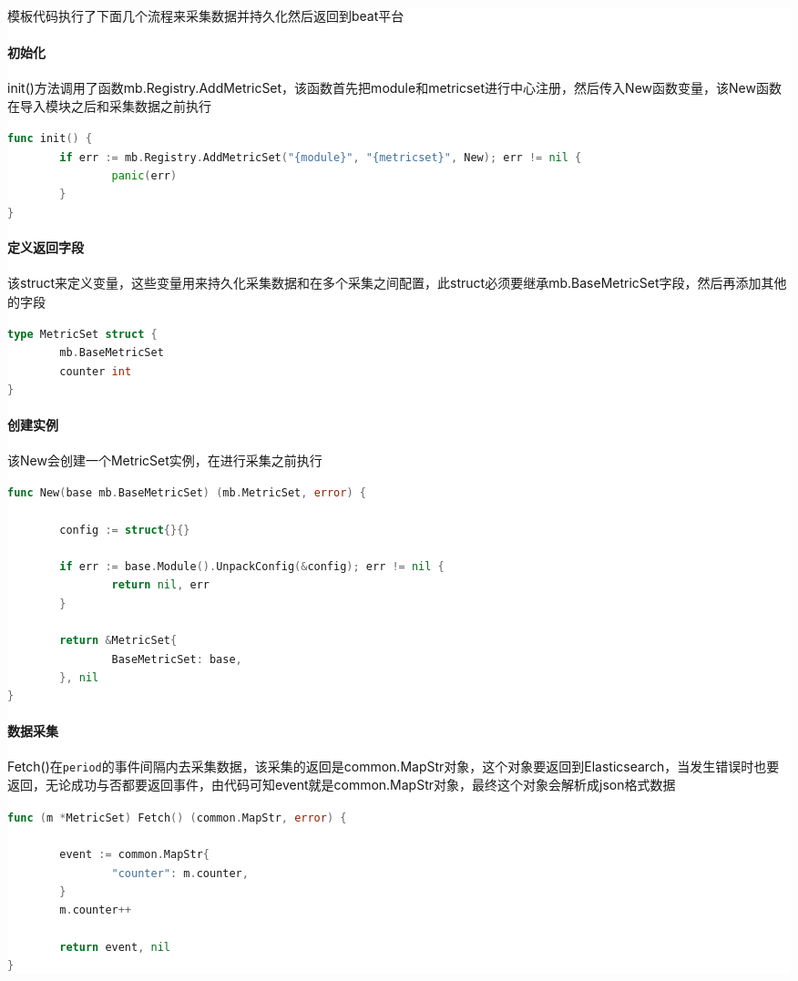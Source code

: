 模板代码执行了下面几个流程来采集数据并持久化然后返回到beat平台

#### 初始化

init()方法调用了函数mb.Registry.AddMetricSet，该函数首先把module和metricset进行中心注册，然后传入New函数变量，该New函数在导入模块之后和采集数据之前执行

```go
func init() {
        if err := mb.Registry.AddMetricSet("{module}", "{metricset}", New); err != nil {
                panic(err)
        }
}
```

#### 定义返回字段

该struct来定义变量，这些变量用来持久化采集数据和在多个采集之间配置，此struct必须要继承mb.BaseMetricSet字段，然后再添加其他的字段

```go
type MetricSet struct {
        mb.BaseMetricSet
        counter int
}
```

#### 创建实例

该New会创建一个MetricSet实例，在进行采集之前执行

```go
func New(base mb.BaseMetricSet) (mb.MetricSet, error) {

        config := struct{}{}

        if err := base.Module().UnpackConfig(&config); err != nil {
                return nil, err
        }

        return &MetricSet{
                BaseMetricSet: base,
        }, nil
}
```

#### 数据采集

Fetch()在`period`的事件间隔内去采集数据，该采集的返回是common.MapStr对象，这个对象要返回到Elasticsearch，当发生错误时也要返回，无论成功与否都要返回事件，由代码可知event就是common.MapStr对象，最终这个对象会解析成json格式数据

```go
func (m *MetricSet) Fetch() (common.MapStr, error) {

        event := common.MapStr{
                "counter": m.counter,
        }
        m.counter++

        return event, nil
}
```
